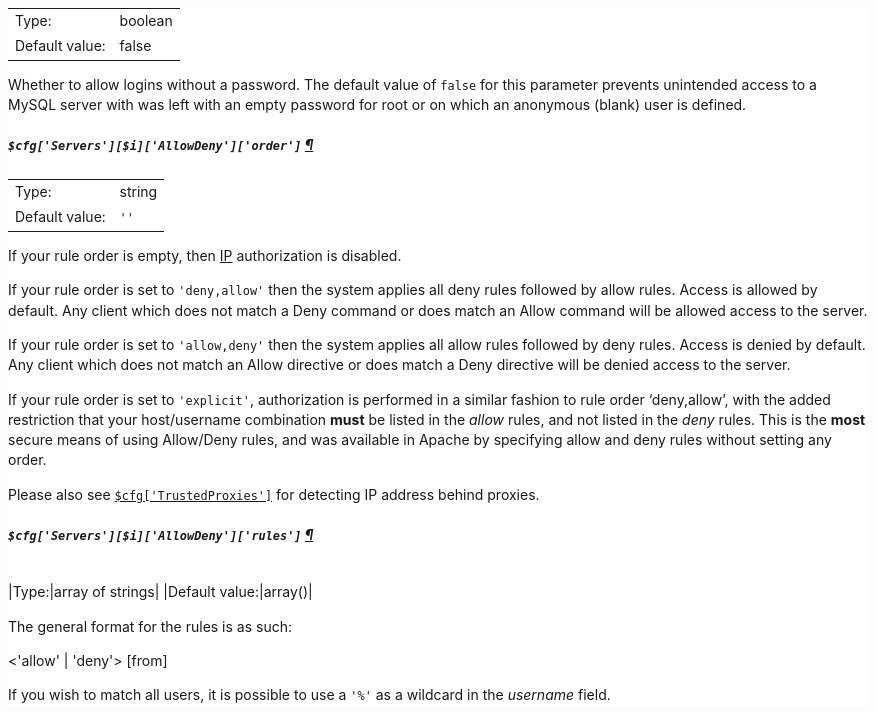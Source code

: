 |                |         |
| -------------- | ------- |
| Type:          | boolean |
| Default value: | false   |

Whether to allow logins without a password. The default value of `false` for this parameter prevents unintended access to a MySQL server with was left with an empty password for root or on which an anonymous (blank) user is defined.

##### `$cfg['Servers'][$i]['AllowDeny']['order']` [¶](https://docs.phpmyadmin.net/en/latest/config.html#cfg_Servers_AllowDeny_order "Permalink to this definition")

|                |        |
| -------------- | ------ |
| Type:          | string |
| Default value: | `''`   |

If your rule order is empty, then [IP](https://docs.phpmyadmin.net/en/latest/glossary.html#term-ip) authorization is disabled.

If your rule order is set to `'deny,allow'` then the system applies all deny rules followed by allow rules. Access is allowed by default. Any client which does not match a Deny command or does match an Allow command will be allowed access to the server.

If your rule order is set to `'allow,deny'` then the system applies all allow rules followed by deny rules. Access is denied by default. Any client which does not match an Allow directive or does match a Deny directive will be denied access to the server.

If your rule order is set to `'explicit'`, authorization is performed in a similar fashion to rule order ‘deny,allow’, with the added restriction that your host/username combination **must** be listed in the _allow_ rules, and not listed in the _deny_ rules. This is the **most** secure means of using Allow/Deny rules, and was available in Apache by specifying allow and deny rules without setting any order.

Please also see [`$cfg['TrustedProxies']`](https://docs.phpmyadmin.net/en/latest/config.html#cfg_TrustedProxies) for detecting IP address behind proxies.

##### `$cfg['Servers'][$i]['AllowDeny']['rules']` [¶](https://docs.phpmyadmin.net/en/latest/config.html#cfg_Servers_AllowDeny_rules "Permalink to this definition")

|     |     |
| --- | --- |

|Type:|array of strings|
|Default value:|array()|

The general format for the rules is as such:

<'allow' | 'deny'> <username> [from] <ipmask>

If you wish to match all users, it is possible to use a `'%'` as a wildcard in the _username_ field.
